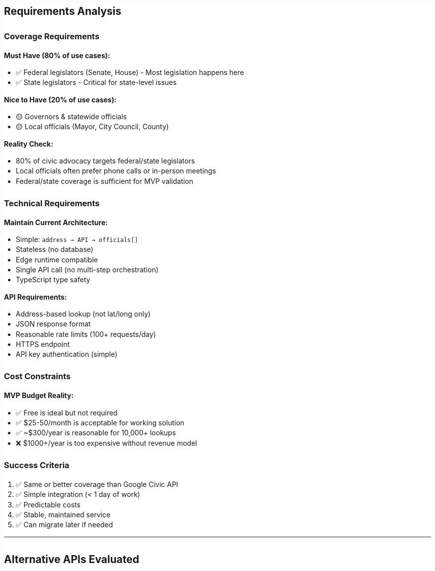 ## Requirements Analysis

### Coverage Requirements

**Must Have (80% of use cases):**
- ✅ Federal legislators (Senate, House) - Most legislation happens here
- ✅ State legislators - Critical for state-level issues

**Nice to Have (20% of use cases):**
- 🟡 Governors & statewide officials
- 🟡 Local officials (Mayor, City Council, County)

**Reality Check:**
- 80% of civic advocacy targets federal/state legislators
- Local officials often prefer phone calls or in-person meetings
- Federal/state coverage is sufficient for MVP validation

### Technical Requirements

**Maintain Current Architecture:**
- Simple: `address → API → officials[]`
- Stateless (no database)
- Edge runtime compatible
- Single API call (no multi-step orchestration)
- TypeScript type safety

**API Requirements:**
- Address-based lookup (not lat/long only)
- JSON response format
- Reasonable rate limits (100+ requests/day)
- HTTPS endpoint
- API key authentication (simple)

### Cost Constraints

**MVP Budget Reality:**
- ✅ Free is ideal but not required
- ✅ $25-50/month is acceptable for working solution
- ✅ ~$300/year is reasonable for 10,000+ lookups
- ❌ $1000+/year is too expensive without revenue model

### Success Criteria

1. ✅ Same or better coverage than Google Civic API
2. ✅ Simple integration (< 1 day of work)
3. ✅ Predictable costs
4. ✅ Stable, maintained service
5. ✅ Can migrate later if needed

---

## Alternative APIs Evaluated
